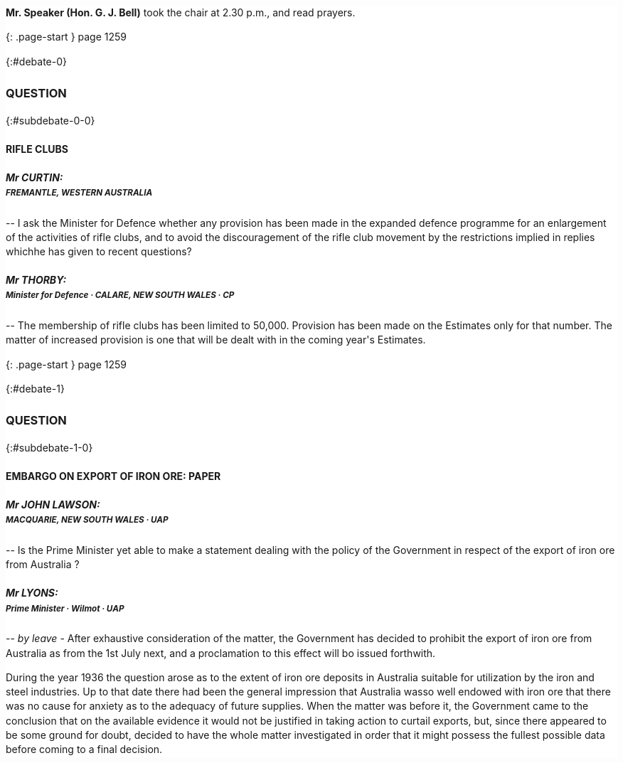 
 **Mr. Speaker (Hon. G. J. Bell)** took the chair at 2.30 p.m., and read prayers. 

{: .page-start }
page 1259

{:#debate-0}
### QUESTION

{:#subdebate-0-0}
#### RIFLE CLUBS

##### Mr CURTIN:<br><small class="text-muted">FREMANTLE, WESTERN AUSTRALIA</small>

-- I ask the Minister for Defence whether any provision has been made in the expanded defence programme for an enlargement of the activities of rifle clubs, and to avoid the discouragement of the rifle club movement by the restrictions implied in replies whichhe has given to recent questions? 

##### Mr THORBY:<br><small class="text-muted">Minister for Defence &middot; CALARE, NEW SOUTH WALES &middot; CP</small>

-- The membership of rifle clubs has been limited to 50,000. Provision has been made on the Estimates only for that number. The matter of increased provision is one that will be dealt with in the coming year's Estimates. 

{: .page-start }
page 1259

{:#debate-1}
### QUESTION

{:#subdebate-1-0}
#### EMBARGO ON EXPORT OF IRON ORE: PAPER

##### Mr JOHN LAWSON:<br><small class="text-muted">MACQUARIE, NEW SOUTH WALES &middot; UAP</small>

-- Is the Prime Minister yet able to make a statement dealing with the policy of the Government in respect of the export of iron ore from Australia ? 

##### Mr LYONS:<br><small class="text-muted">Prime Minister &middot; Wilmot &middot; UAP</small>

--  *by leave*  - After exhaustive consideration of the matter, the Government has decided to prohibit the export of iron ore from Australia as from the 1st July next, and a proclamation to this effect will bo issued forthwith. 

During the year 1936 the question arose as to the extent of iron ore deposits in Australia suitable for utilization by the iron and steel industries. Up to that date there had been the general impression that Australia wasso well endowed with iron ore that there was no cause for anxiety as to the adequacy of future supplies. When the matter was before it, the Government came to the conclusion that on the available evidence it would not be justified in taking action to curtail exports, but, since there appeared to be some ground for doubt, decided to have the whole matter investigated in order that it might possess the fullest possible data before coming to a final decision. 
